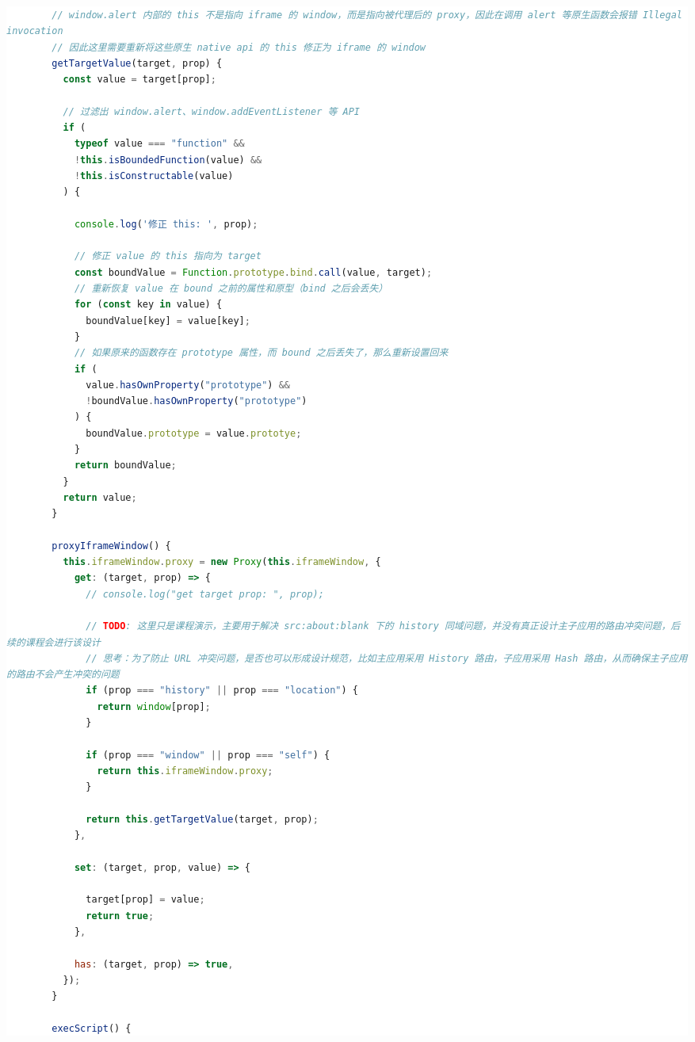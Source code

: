 ``` javascript
        // window.alert 内部的 this 不是指向 iframe 的 window，而是指向被代理后的 proxy，因此在调用 alert 等原生函数会报错 Illegal invocation
        // 因此这里需要重新将这些原生 native api 的 this 修正为 iframe 的 window
        getTargetValue(target, prop) {
          const value = target[prop];

          // 过滤出 window.alert、window.addEventListener 等 API
          if (
            typeof value === "function" &&
            !this.isBoundedFunction(value) &&
            !this.isConstructable(value)
          ) {

            console.log('修正 this: ', prop);

            // 修正 value 的 this 指向为 target
            const boundValue = Function.prototype.bind.call(value, target);
            // 重新恢复 value 在 bound 之前的属性和原型（bind 之后会丢失）
            for (const key in value) {
              boundValue[key] = value[key];
            }
            // 如果原来的函数存在 prototype 属性，而 bound 之后丢失了，那么重新设置回来
            if (
              value.hasOwnProperty("prototype") &&
              !boundValue.hasOwnProperty("prototype")
            ) {
              boundValue.prototype = value.prototye;
            }
            return boundValue;
          }
          return value;
        }

        proxyIframeWindow() {
          this.iframeWindow.proxy = new Proxy(this.iframeWindow, {
            get: (target, prop) => {
              // console.log("get target prop: ", prop);

              // TODO: 这里只是课程演示，主要用于解决 src:about:blank 下的 history 同域问题，并没有真正设计主子应用的路由冲突问题，后续的课程会进行该设计
              // 思考：为了防止 URL 冲突问题，是否也可以形成设计规范，比如主应用采用 History 路由，子应用采用 Hash 路由，从而确保主子应用的路由不会产生冲突的问题
              if (prop === "history" || prop === "location") {
                return window[prop];
              }

              if (prop === "window" || prop === "self") {
                return this.iframeWindow.proxy;
              }

              return this.getTargetValue(target, prop);
            },

            set: (target, prop, value) => {
  
              target[prop] = value;
              return true;
            },

            has: (target, prop) => true,
          });
        }

        execScript() {
```